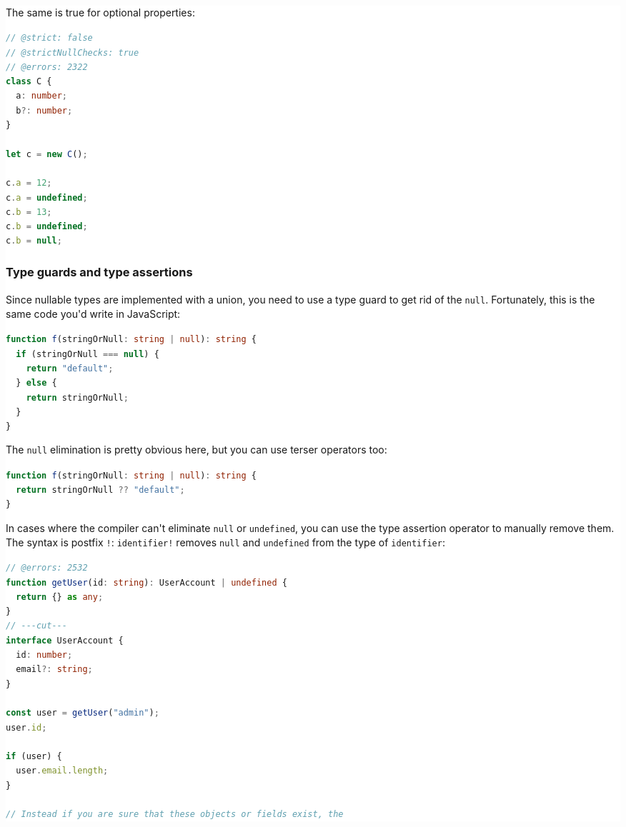 The same is true for optional properties:

```ts twoslash
// @strict: false
// @strictNullChecks: true
// @errors: 2322
class C {
  a: number;
  b?: number;
}

let c = new C();

c.a = 12;
c.a = undefined;
c.b = 13;
c.b = undefined;
c.b = null;
```

### Type guards and type assertions

Since nullable types are implemented with a union, you need to use a type guard to get rid of the `null`.
Fortunately, this is the same code you'd write in JavaScript:

```ts twoslash
function f(stringOrNull: string | null): string {
  if (stringOrNull === null) {
    return "default";
  } else {
    return stringOrNull;
  }
}
```

The `null` elimination is pretty obvious here, but you can use terser operators too:

```ts twoslash
function f(stringOrNull: string | null): string {
  return stringOrNull ?? "default";
}
```

In cases where the compiler can't eliminate `null` or `undefined`, you can use the type assertion operator to manually remove them.
The syntax is postfix `!`: `identifier!` removes `null` and `undefined` from the type of `identifier`:

```ts twoslash
// @errors: 2532
function getUser(id: string): UserAccount | undefined {
  return {} as any;
}
// ---cut---
interface UserAccount {
  id: number;
  email?: string;
}

const user = getUser("admin");
user.id;

if (user) {
  user.email.length;
}

// Instead if you are sure that these objects or fields exist, the
```